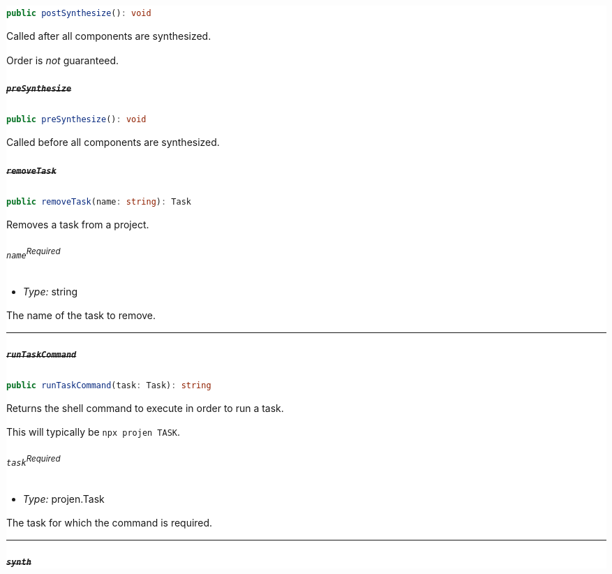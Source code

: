 ```typescript
public postSynthesize(): void
```

Called after all components are synthesized.

Order is *not* guaranteed.

##### ~~`preSynthesize`~~ <a name="preSynthesize" id="projen.typescript.TypeScriptLibraryProject.preSynthesize"></a>

```typescript
public preSynthesize(): void
```

Called before all components are synthesized.

##### ~~`removeTask`~~ <a name="removeTask" id="projen.typescript.TypeScriptLibraryProject.removeTask"></a>

```typescript
public removeTask(name: string): Task
```

Removes a task from a project.

###### `name`<sup>Required</sup> <a name="name" id="projen.typescript.TypeScriptLibraryProject.removeTask.parameter.name"></a>

- *Type:* string

The name of the task to remove.

---

##### ~~`runTaskCommand`~~ <a name="runTaskCommand" id="projen.typescript.TypeScriptLibraryProject.runTaskCommand"></a>

```typescript
public runTaskCommand(task: Task): string
```

Returns the shell command to execute in order to run a task.

This will
typically be `npx projen TASK`.

###### `task`<sup>Required</sup> <a name="task" id="projen.typescript.TypeScriptLibraryProject.runTaskCommand.parameter.task"></a>

- *Type:* projen.Task

The task for which the command is required.

---

##### ~~`synth`~~ <a name="synth" id="projen.typescript.TypeScriptLibraryProject.synth"></a>
